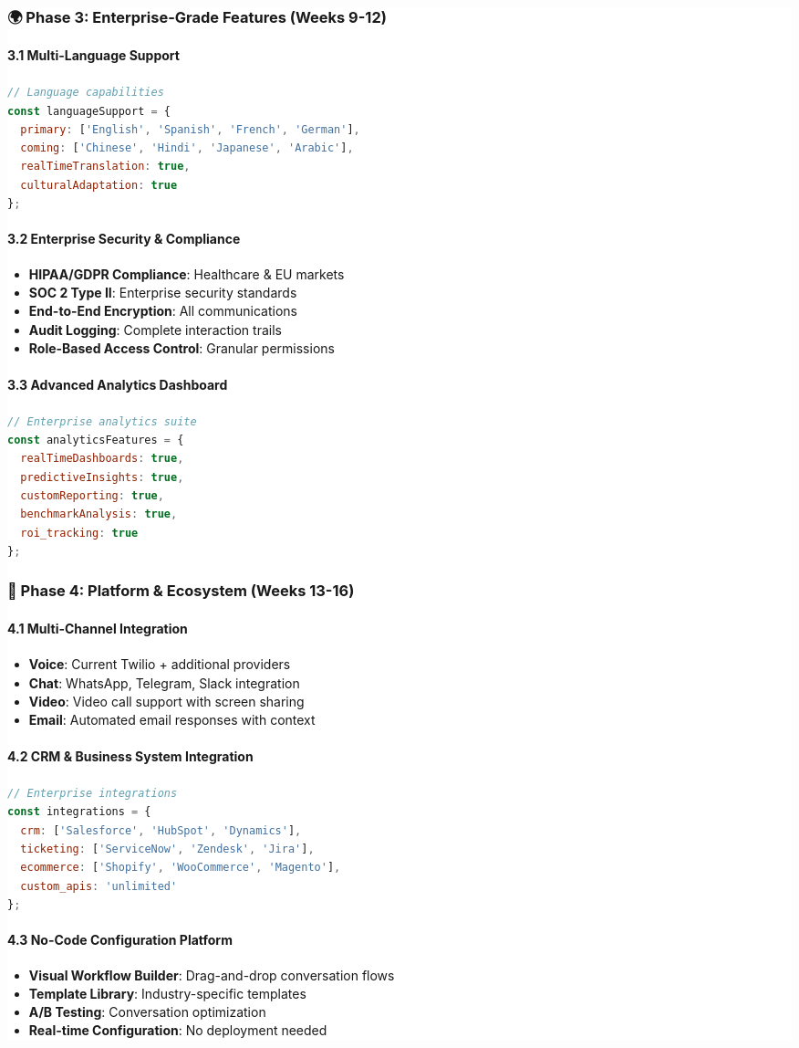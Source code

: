 ### 🌍 Phase 3: Enterprise-Grade Features (Weeks 9-12)

#### 3.1 Multi-Language Support
```javascript
// Language capabilities
const languageSupport = {
  primary: ['English', 'Spanish', 'French', 'German'],
  coming: ['Chinese', 'Hindi', 'Japanese', 'Arabic'],
  realTimeTranslation: true,
  culturalAdaptation: true
};
```

#### 3.2 Enterprise Security & Compliance
- **HIPAA/GDPR Compliance**: Healthcare & EU markets
- **SOC 2 Type II**: Enterprise security standards
- **End-to-End Encryption**: All communications
- **Audit Logging**: Complete interaction trails
- **Role-Based Access Control**: Granular permissions

#### 3.3 Advanced Analytics Dashboard
```javascript
// Enterprise analytics suite
const analyticsFeatures = {
  realTimeDashboards: true,
  predictiveInsights: true,
  customReporting: true,
  benchmarkAnalysis: true,
  roi_tracking: true
};
```

### 🔄 Phase 4: Platform & Ecosystem (Weeks 13-16)

#### 4.1 Multi-Channel Integration
- **Voice**: Current Twilio + additional providers
- **Chat**: WhatsApp, Telegram, Slack integration
- **Video**: Video call support with screen sharing
- **Email**: Automated email responses with context

#### 4.2 CRM & Business System Integration
```javascript
// Enterprise integrations
const integrations = {
  crm: ['Salesforce', 'HubSpot', 'Dynamics'],
  ticketing: ['ServiceNow', 'Zendesk', 'Jira'],
  ecommerce: ['Shopify', 'WooCommerce', 'Magento'],
  custom_apis: 'unlimited'
};
```

#### 4.3 No-Code Configuration Platform
- **Visual Workflow Builder**: Drag-and-drop conversation flows
- **Template Library**: Industry-specific templates
- **A/B Testing**: Conversation optimization
- **Real-time Configuration**: No deployment needed

